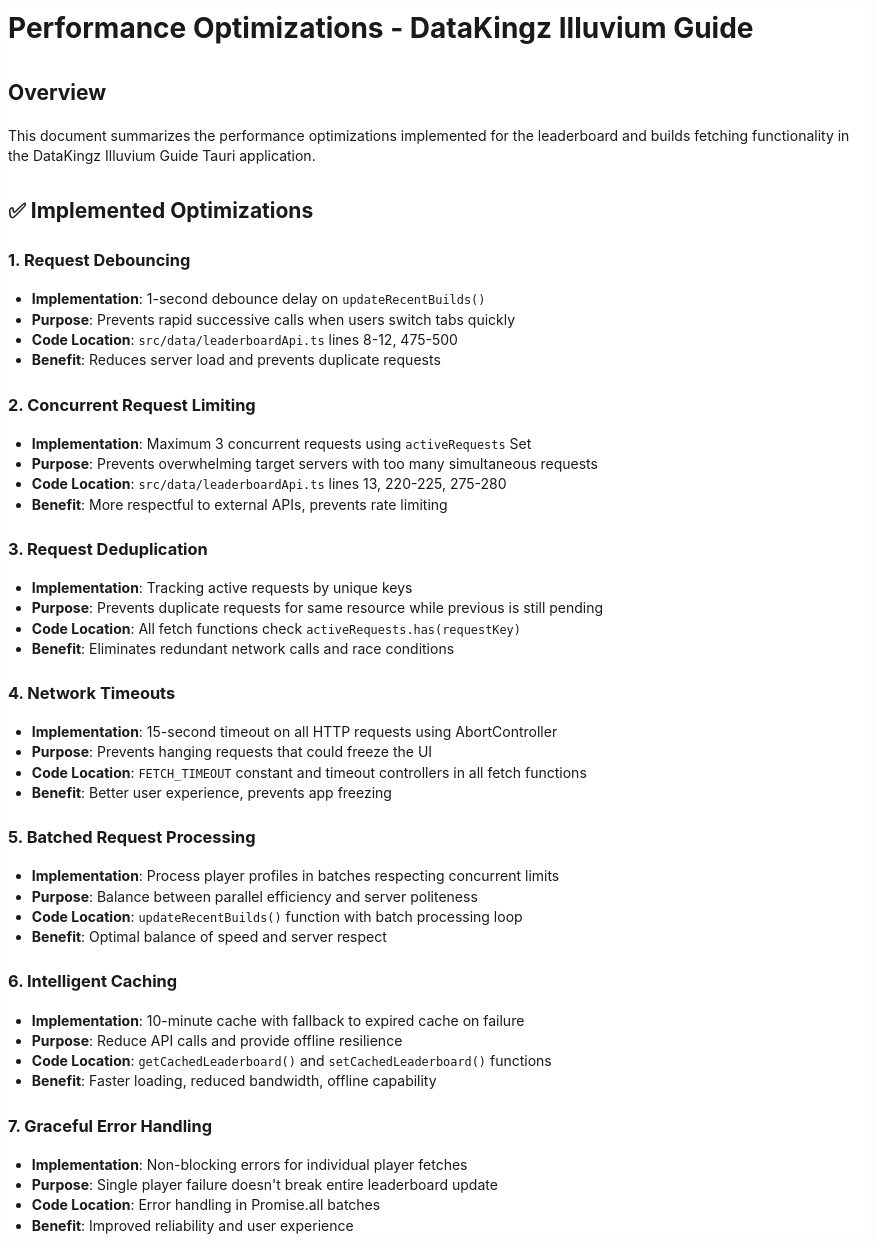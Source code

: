 # Performance Optimizations - DataKingz Illuvium Guide

## Overview
This document summarizes the performance optimizations implemented for the leaderboard and builds fetching functionality in the DataKingz Illuvium Guide Tauri application.

## ✅ Implemented Optimizations

### 1. Request Debouncing
- **Implementation**: 1-second debounce delay on `updateRecentBuilds()`
- **Purpose**: Prevents rapid successive calls when users switch tabs quickly
- **Code Location**: `src/data/leaderboardApi.ts` lines 8-12, 475-500
- **Benefit**: Reduces server load and prevents duplicate requests

### 2. Concurrent Request Limiting
- **Implementation**: Maximum 3 concurrent requests using `activeRequests` Set
- **Purpose**: Prevents overwhelming target servers with too many simultaneous requests
- **Code Location**: `src/data/leaderboardApi.ts` lines 13, 220-225, 275-280
- **Benefit**: More respectful to external APIs, prevents rate limiting

### 3. Request Deduplication
- **Implementation**: Tracking active requests by unique keys
- **Purpose**: Prevents duplicate requests for same resource while previous is still pending
- **Code Location**: All fetch functions check `activeRequests.has(requestKey)`
- **Benefit**: Eliminates redundant network calls and race conditions

### 4. Network Timeouts
- **Implementation**: 15-second timeout on all HTTP requests using AbortController
- **Purpose**: Prevents hanging requests that could freeze the UI
- **Code Location**: `FETCH_TIMEOUT` constant and timeout controllers in all fetch functions
- **Benefit**: Better user experience, prevents app freezing

### 5. Batched Request Processing
- **Implementation**: Process player profiles in batches respecting concurrent limits
- **Purpose**: Balance between parallel efficiency and server politeness
- **Code Location**: `updateRecentBuilds()` function with batch processing loop
- **Benefit**: Optimal balance of speed and server respect

### 6. Intelligent Caching
- **Implementation**: 10-minute cache with fallback to expired cache on failure
- **Purpose**: Reduce API calls and provide offline resilience
- **Code Location**: `getCachedLeaderboard()` and `setCachedLeaderboard()` functions
- **Benefit**: Faster loading, reduced bandwidth, offline capability

### 7. Graceful Error Handling
- **Implementation**: Non-blocking errors for individual player fetches
- **Purpose**: Single player failure doesn't break entire leaderboard update
- **Code Location**: Error handling in Promise.all batches
- **Benefit**: Improved reliability and user experience
